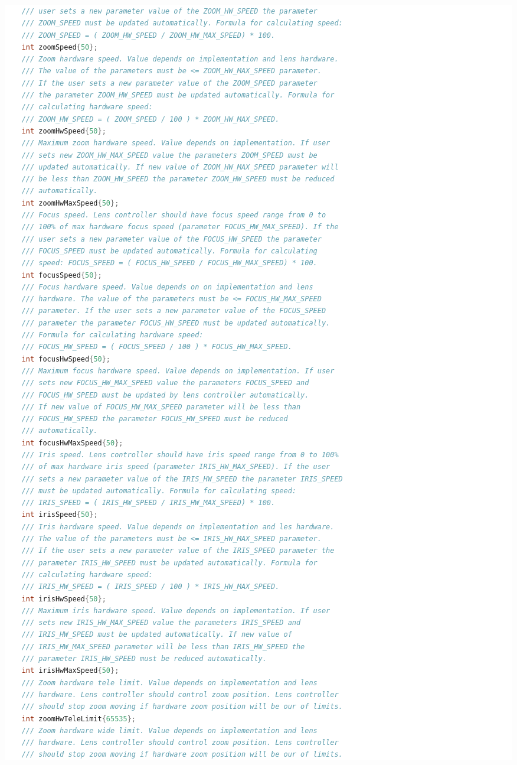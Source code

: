 ```cpp
    /// user sets a new parameter value of the ZOOM_HW_SPEED the parameter
    /// ZOOM_SPEED must be updated automatically. Formula for calculating speed:
    /// ZOOM_SPEED = ( ZOOM_HW_SPEED / ZOOM_HW_MAX_SPEED) * 100.
    int zoomSpeed{50};
    /// Zoom hardware speed. Value depends on implementation and lens hardware.
    /// The value of the parameters must be <= ZOOM_HW_MAX_SPEED parameter.
    /// If the user sets a new parameter value of the ZOOM_SPEED parameter
    /// the parameter ZOOM_HW_SPEED must be updated automatically. Formula for
    /// calculating hardware speed:
    /// ZOOM_HW_SPEED = ( ZOOM_SPEED / 100 ) * ZOOM_HW_MAX_SPEED.
    int zoomHwSpeed{50};
    /// Maximum zoom hardware speed. Value depends on implementation. If user
    /// sets new ZOOM_HW_MAX_SPEED value the parameters ZOOM_SPEED must be
    /// updated automatically. If new value of ZOOM_HW_MAX_SPEED parameter will
    /// be less than ZOOM_HW_SPEED the parameter ZOOM_HW_SPEED must be reduced
    /// automatically.
    int zoomHwMaxSpeed{50};
    /// Focus speed. Lens controller should have focus speed range from 0 to
    /// 100% of max hardware focus speed (parameter FOCUS_HW_MAX_SPEED). If the
    /// user sets a new parameter value of the FOCUS_HW_SPEED the parameter
    /// FOCUS_SPEED must be updated automatically. Formula for calculating
    /// speed: FOCUS_SPEED = ( FOCUS_HW_SPEED / FOCUS_HW_MAX_SPEED) * 100.
    int focusSpeed{50};
    /// Focus hardware speed. Value depends on on implementation and lens
    /// hardware. The value of the parameters must be <= FOCUS_HW_MAX_SPEED
    /// parameter. If the user sets a new parameter value of the FOCUS_SPEED
    /// parameter the parameter FOCUS_HW_SPEED must be updated automatically.
    /// Formula for calculating hardware speed:
    /// FOCUS_HW_SPEED = ( FOCUS_SPEED / 100 ) * FOCUS_HW_MAX_SPEED.
    int focusHwSpeed{50};
    /// Maximum focus hardware speed. Value depends on implementation. If user
    /// sets new FOCUS_HW_MAX_SPEED value the parameters FOCUS_SPEED and
    /// FOCUS_HW_SPEED must be updated by lens controller automatically.
    /// If new value of FOCUS_HW_MAX_SPEED parameter will be less than
    /// FOCUS_HW_SPEED the parameter FOCUS_HW_SPEED must be reduced
    /// automatically.
    int focusHwMaxSpeed{50};
    /// Iris speed. Lens controller should have iris speed range from 0 to 100%
    /// of max hardware iris speed (parameter IRIS_HW_MAX_SPEED). If the user
    /// sets a new parameter value of the IRIS_HW_SPEED the parameter IRIS_SPEED
    /// must be updated automatically. Formula for calculating speed:
    /// IRIS_SPEED = ( IRIS_HW_SPEED / IRIS_HW_MAX_SPEED) * 100.
    int irisSpeed{50};
    /// Iris hardware speed. Value depends on implementation and les hardware.
    /// The value of the parameters must be <= IRIS_HW_MAX_SPEED parameter.
    /// If the user sets a new parameter value of the IRIS_SPEED parameter the
    /// parameter IRIS_HW_SPEED must be updated automatically. Formula for
    /// calculating hardware speed:
    /// IRIS_HW_SPEED = ( IRIS_SPEED / 100 ) * IRIS_HW_MAX_SPEED.
    int irisHwSpeed{50};
    /// Maximum iris hardware speed. Value depends on implementation. If user
    /// sets new IRIS_HW_MAX_SPEED value the parameters IRIS_SPEED and
    /// IRIS_HW_SPEED must be updated automatically. If new value of
    /// IRIS_HW_MAX_SPEED parameter will be less than IRIS_HW_SPEED the
    /// parameter IRIS_HW_SPEED must be reduced automatically.
    int irisHwMaxSpeed{50};
    /// Zoom hardware tele limit. Value depends on implementation and lens
    /// hardware. Lens controller should control zoom position. Lens controller
    /// should stop zoom moving if hardware zoom position will be our of limits.
    int zoomHwTeleLimit{65535};
    /// Zoom hardware wide limit. Value depends on implementation and lens
    /// hardware. Lens controller should control zoom position. Lens controller
    /// should stop zoom moving if hardware zoom position will be our of limits.
```